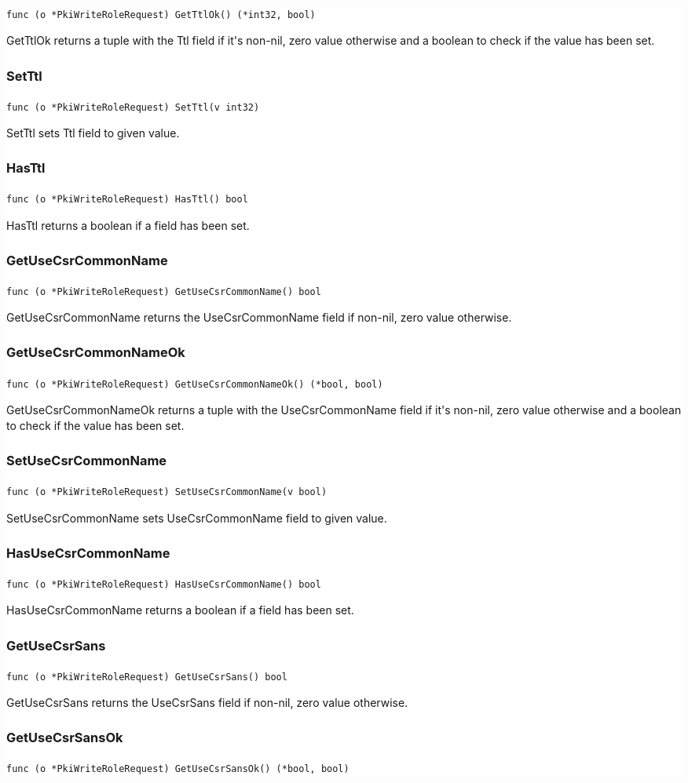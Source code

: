 `func (o *PkiWriteRoleRequest) GetTtlOk() (*int32, bool)`

GetTtlOk returns a tuple with the Ttl field if it's non-nil, zero value otherwise
and a boolean to check if the value has been set.

### SetTtl

`func (o *PkiWriteRoleRequest) SetTtl(v int32)`

SetTtl sets Ttl field to given value.


### HasTtl

`func (o *PkiWriteRoleRequest) HasTtl() bool`

HasTtl returns a boolean if a field has been set.




### GetUseCsrCommonName

`func (o *PkiWriteRoleRequest) GetUseCsrCommonName() bool`

GetUseCsrCommonName returns the UseCsrCommonName field if non-nil, zero value otherwise.

### GetUseCsrCommonNameOk

`func (o *PkiWriteRoleRequest) GetUseCsrCommonNameOk() (*bool, bool)`

GetUseCsrCommonNameOk returns a tuple with the UseCsrCommonName field if it's non-nil, zero value otherwise
and a boolean to check if the value has been set.

### SetUseCsrCommonName

`func (o *PkiWriteRoleRequest) SetUseCsrCommonName(v bool)`

SetUseCsrCommonName sets UseCsrCommonName field to given value.


### HasUseCsrCommonName

`func (o *PkiWriteRoleRequest) HasUseCsrCommonName() bool`

HasUseCsrCommonName returns a boolean if a field has been set.




### GetUseCsrSans

`func (o *PkiWriteRoleRequest) GetUseCsrSans() bool`

GetUseCsrSans returns the UseCsrSans field if non-nil, zero value otherwise.

### GetUseCsrSansOk

`func (o *PkiWriteRoleRequest) GetUseCsrSansOk() (*bool, bool)`
